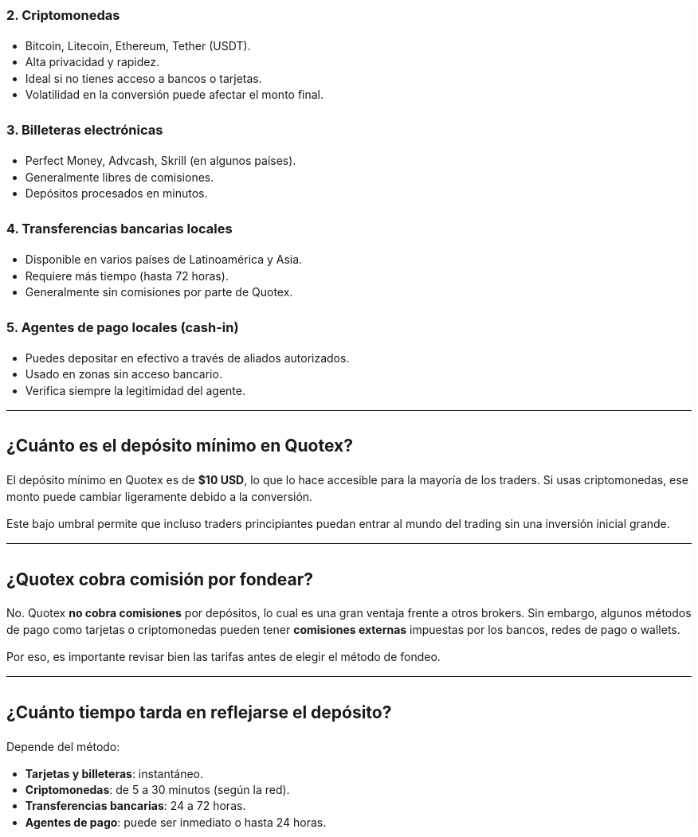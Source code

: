 ### **2. Criptomonedas**

- Bitcoin, Litecoin, Ethereum, Tether (USDT).
- Alta privacidad y rapidez.
- Ideal si no tienes acceso a bancos o tarjetas.
- Volatilidad en la conversión puede afectar el monto final.

### **3. Billeteras electrónicas**

- Perfect Money, Advcash, Skrill (en algunos países).
- Generalmente libres de comisiones.
- Depósitos procesados en minutos.

### **4. Transferencias bancarias locales**

- Disponible en varios países de Latinoamérica y Asia.
- Requiere más tiempo (hasta 72 horas).
- Generalmente sin comisiones por parte de Quotex.

### **5. Agentes de pago locales (cash-in)**

- Puedes depositar en efectivo a través de aliados autorizados.
- Usado en zonas sin acceso bancario.
- Verifica siempre la legitimidad del agente.

---

## **¿Cuánto es el depósito mínimo en Quotex?**

El depósito mínimo en Quotex es de **$10 USD**, lo que lo hace accesible para la mayoría de los traders. Si usas criptomonedas, ese monto puede cambiar ligeramente debido a la conversión.

Este bajo umbral permite que incluso traders principiantes puedan entrar al mundo del trading sin una inversión inicial grande.

---

## **¿Quotex cobra comisión por fondear?**

No. Quotex **no cobra comisiones** por depósitos, lo cual es una gran ventaja frente a otros brokers. Sin embargo, algunos métodos de pago como tarjetas o criptomonedas pueden tener **comisiones externas** impuestas por los bancos, redes de pago o wallets.

Por eso, es importante revisar bien las tarifas antes de elegir el método de fondeo.

---

## **¿Cuánto tiempo tarda en reflejarse el depósito?**

Depende del método:

- **Tarjetas y billeteras**: instantáneo.
- **Criptomonedas**: de 5 a 30 minutos (según la red).
- **Transferencias bancarias**: 24 a 72 horas.
- **Agentes de pago**: puede ser inmediato o hasta 24 horas.
